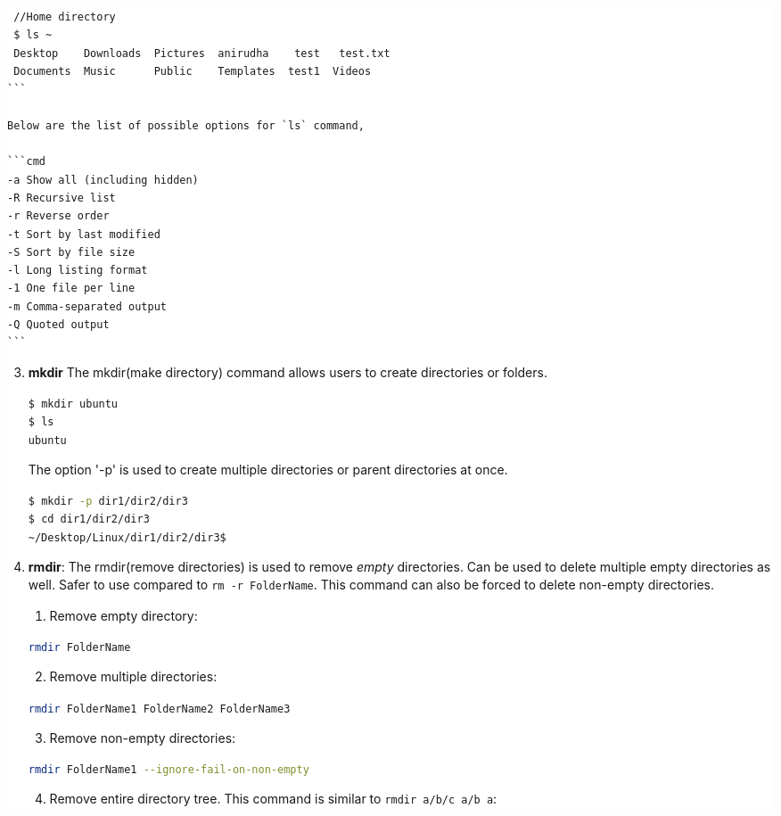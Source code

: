      //Home directory
     $ ls ~
     Desktop    Downloads  Pictures  anirudha    test   test.txt
     Documents  Music      Public    Templates  test1  Videos
    ```

    Below are the list of possible options for `ls` command,

    ```cmd
    -a Show all (including hidden)
    -R Recursive list
    -r Reverse order
    -t Sort by last modified
    -S Sort by file size
    -l Long listing format
    -1 One file per line
    -m Comma-­sep­arated output
    -Q Quoted output
    ```

3. **mkdir** The mkdir(make directory) command allows users to create directories or folders.

   ```bash
   $ mkdir ubuntu
   $ ls
   ubuntu
   ```

   The option '-p' is used to create multiple directories or parent directories at once.

   ```bash
   $ mkdir -p dir1/dir2/dir3
   $ cd dir1/dir2/dir3
   ~/Desktop/Linux/dir1/dir2/dir3$
   ```

4. **rmdir**: The rmdir(remove directories) is used to remove _empty_ directories. Can be used to delete multiple empty directories as well. Safer to use compared to `rm -r FolderName`. This command can also be forced to delete non-empty directories.

   1. Remove empty directory:

   ```bash
   rmdir FolderName
   ```

   2. Remove multiple directories:

   ```bash
   rmdir FolderName1 FolderName2 FolderName3
   ```

   3. Remove non-empty directories:

   ```bash
   rmdir FolderName1 --ignore-fail-on-non-empty
   ```

   4. Remove entire directory tree. This command is similar to `rmdir a/b/c a/b a`:
